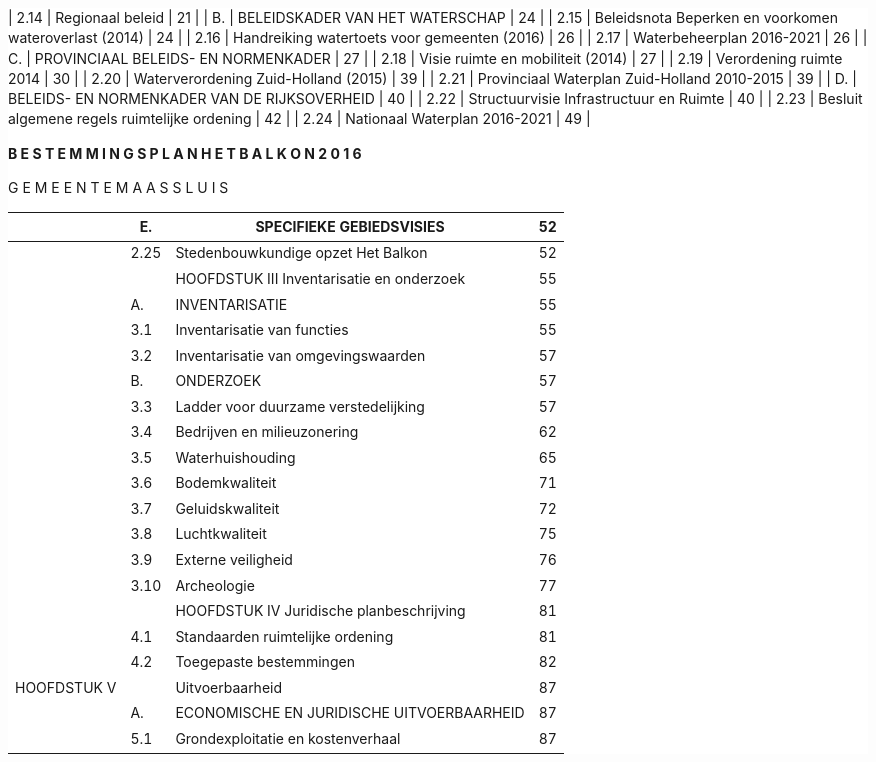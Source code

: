| 2.14         | Regionaal beleid                                                              | 21       |
| B.           | BELEIDSKADER VAN HET WATERSCHAP                                               | 24       |
| 2.15         | Beleidsnota Beperken en voorkomen<br>wateroverlast (2014)                     | 24       |
| 2.16         | Handreiking watertoets voor gemeenten (2016)                                  | 26       |
| 2.17         | Waterbeheerplan 2016-2021                                                     | 26       |
| C.           | PROVINCIAAL BELEIDS- EN NORMENKADER                                           | 27       |
| 2.18         | Visie ruimte en mobiliteit (2014)                                             | 27       |
| 2.19         | Verordening ruimte 2014                                                       | 30       |
| 2.20         | Waterverordening Zuid-Holland (2015)                                          | 39       |
| 2.21         | Provinciaal Waterplan Zuid-Holland 2010-2015                                  | 39       |
| D.           | BELEIDS- EN NORMENKADER VAN DE RIJKSOVERHEID                                  | 40       |
| 2.22         | Structuurvisie Infrastructuur en Ruimte                                       | 40       |
| 2.23         | Besluit algemene regels ruimtelijke ordening                                  | 42       |
| 2.24         | Nationaal Waterplan 2016-2021                                                 | 49       |

**B E S T E M M I N G S P L A N H E T B A L K O N 2 0 1 6**

G E M E E N T E M A A S S L U I S

|             | E.   | SPECIFIEKE GEBIEDSVISIES                  | 52 |
|-------------|------|-------------------------------------------|----|
|             | 2.25 | Stedenbouwkundige opzet Het Balkon        | 52 |
|             |      | HOOFDSTUK III Inventarisatie en onderzoek | 55 |
|             | A.   | INVENTARISATIE                            | 55 |
|             | 3.1  | Inventarisatie van functies               | 55 |
|             | 3.2  | Inventarisatie van omgevingswaarden       | 57 |
|             | B.   | ONDERZOEK                                 | 57 |
|             | 3.3  | Ladder voor duurzame verstedelijking      | 57 |
|             | 3.4  | Bedrijven en milieuzonering               | 62 |
|             | 3.5  | Waterhuishouding                          | 65 |
|             | 3.6  | Bodemkwaliteit                            | 71 |
|             | 3.7  | Geluidskwaliteit                          | 72 |
|             | 3.8  | Luchtkwaliteit                            | 75 |
|             | 3.9  | Externe veiligheid                        | 76 |
|             | 3.10 | Archeologie                               | 77 |
|             |      | HOOFDSTUK IV Juridische planbeschrijving  | 81 |
|             | 4.1  | Standaarden ruimtelijke ordening          | 81 |
|             | 4.2  | Toegepaste bestemmingen                   | 82 |
| HOOFDSTUK V |      | Uitvoerbaarheid                           | 87 |
|             | A.   | ECONOMISCHE EN JURIDISCHE UITVOERBAARHEID | 87 |
|             | 5.1  | Grondexploitatie en kostenverhaal         | 87 |